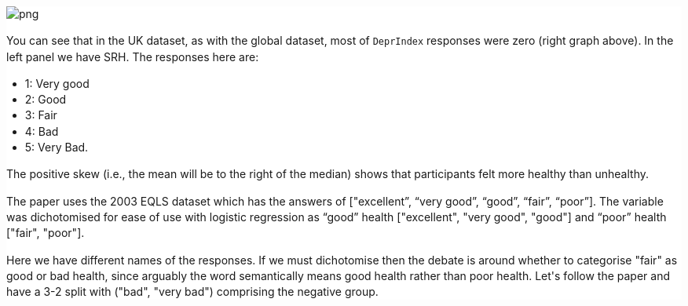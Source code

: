 
    
![png](/Users/lbokeria/Documents/hack_week_2023/reginald/data_processing/rds_course_modules/m3/3.5-DataVisForExploration_48_0.png)
    


You can see that in the UK dataset, as with the global dataset, most of `DeprIndex` responses were zero (right graph above). In the left panel we have SRH. The responses here are:
- 1: Very good
- 2: Good
- 3: Fair
- 4: Bad
- 5: Very Bad.  

The positive skew (i.e., the mean will be to the right of the median) shows that participants felt more healthy than unhealthy. 

The paper uses the 2003 EQLS dataset which has the answers of ["excellent”, “very good”, “good”, “fair”, “poor”]. The variable was dichotomised for ease of use with logistic regression as “good” health ["excellent", "very good", "good"] and “poor” health ["fair", "poor"]. 

Here we have different names of the responses. If we must dichotomise then the debate is around whether to categorise "fair" as good or bad health, since arguably the word semantically means good health rather than poor health. Let's follow the paper and have a 3-2 split with ("bad", "very bad") comprising the negative group.


```python

```
